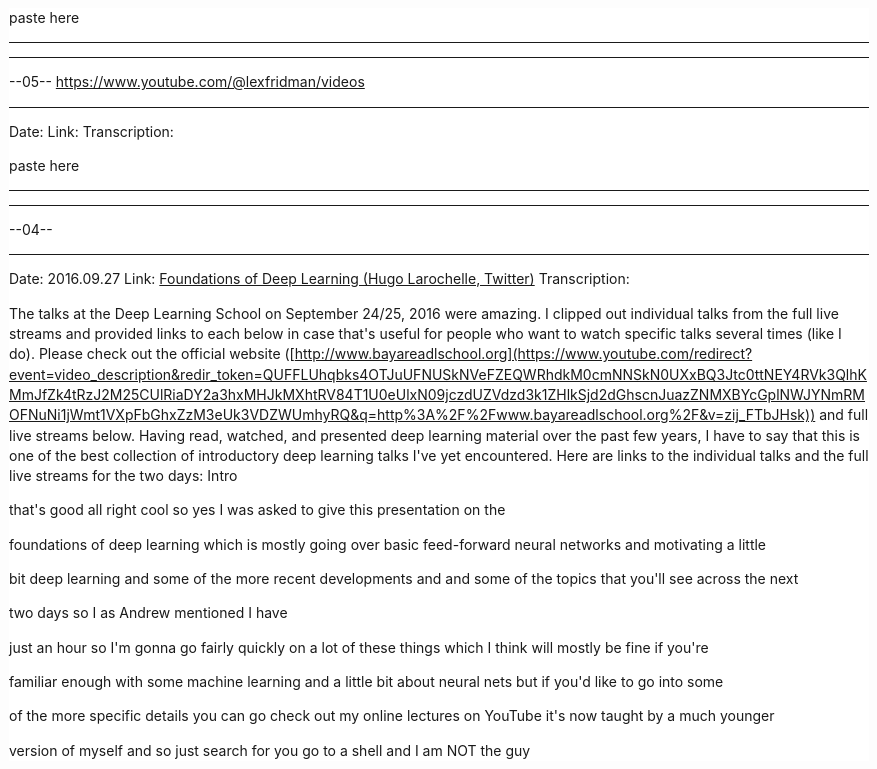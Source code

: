 paste here

----------

-----
--05-- https://www.youtube.com/@lexfridman/videos

-----
Date:
Link:
Transcription:

paste here

----------

-----

--04--

-----
Date: 2016.09.27
Link: [Foundations of Deep Learning (Hugo Larochelle, Twitter)](https://www.youtube.com/watch?v=zij_FTbJHsk)
Transcription:

The talks at the Deep Learning School on September 24/25, 2016 were amazing. I clipped out individual talks from the full live streams and provided links to each below in case that's useful for people who want to watch specific talks several times (like I do). Please check out the official website ([http://www.bayareadlschool.org](https://www.youtube.com/redirect?event=video_description&redir_token=QUFFLUhqbks4OTJuUFNUSkNVeFZEQWRhdkM0cmNNSkN0UXxBQ3Jtc0ttNEY4RVk3QlhKMmJfZk4tRzJ2M25CUlRiaDY2a3hxMHJkMXhtRV84T1U0eUlxN09jczdUZVdzd3k1ZHlkSjd2dGhscnJuazZNMXBYcGplNWJYNmRMOFNuNi1jWmt1VXpFbGhxZzM3eUk3VDZWUmhyRQ&q=http%3A%2F%2Fwww.bayareadlschool.org%2F&v=zij_FTbJHsk)) and full live streams below. Having read, watched, and presented deep learning material over the past few years, I have to say that this is one of the best collection of introductory deep learning talks I've yet encountered. Here are links to the individual talks and the full live streams for the two days:
Intro

that's good all right cool so yes I was asked to give this presentation on the

foundations of deep learning which is mostly going over basic feed-forward neural networks and motivating a little

bit deep learning and some of the more recent developments and and some of the topics that you'll see across the next

two days so I as Andrew mentioned I have

just an hour so I'm gonna go fairly quickly on a lot of these things which I think will mostly be fine if you're

familiar enough with some machine learning and a little bit about neural nets but if you'd like to go into some

of the more specific details you can go check out my online lectures on YouTube it's now taught by a much younger

version of myself and so just search for you go to a shell and I am NOT the guy
